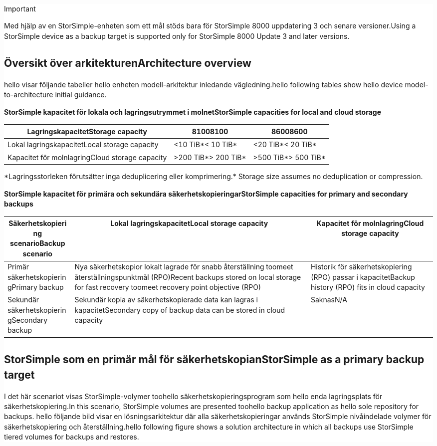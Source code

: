> [!IMPORTANT]
> <span data-ttu-id="c82b0-154">Med hjälp av en StorSimple-enheten som ett mål stöds bara för StorSimple 8000 uppdatering 3 och senare versioner.</span><span class="sxs-lookup"><span data-stu-id="c82b0-154">Using a StorSimple device as a backup target is supported only for StorSimple 8000 Update 3 and later versions.</span></span>

## <a name="architecture-overview"></a><span data-ttu-id="c82b0-155">Översikt över arkitekturen</span><span class="sxs-lookup"><span data-stu-id="c82b0-155">Architecture overview</span></span>

<span data-ttu-id="c82b0-156">hello visar följande tabeller hello enheten modell-arkitektur inledande vägledning.</span><span class="sxs-lookup"><span data-stu-id="c82b0-156">hello following tables show hello device model-to-architecture initial guidance.</span></span>

<span data-ttu-id="c82b0-157">**StorSimple kapacitet för lokala och lagringsutrymmet i molnet**</span><span class="sxs-lookup"><span data-stu-id="c82b0-157">**StorSimple capacities for local and cloud storage**</span></span>

| <span data-ttu-id="c82b0-158">Lagringskapacitet</span><span class="sxs-lookup"><span data-stu-id="c82b0-158">Storage capacity</span></span>       | <span data-ttu-id="c82b0-159">8100</span><span class="sxs-lookup"><span data-stu-id="c82b0-159">8100</span></span>          | <span data-ttu-id="c82b0-160">8600</span><span class="sxs-lookup"><span data-stu-id="c82b0-160">8600</span></span>            |
|------------------------|---------------|-----------------|
| <span data-ttu-id="c82b0-161">Lokal lagringskapacitet</span><span class="sxs-lookup"><span data-stu-id="c82b0-161">Local storage capacity</span></span> | <span data-ttu-id="c82b0-162">&lt;10 TiB\*</span><span class="sxs-lookup"><span data-stu-id="c82b0-162">&lt; 10 TiB\*</span></span>  | <span data-ttu-id="c82b0-163">&lt;20 TiB\*</span><span class="sxs-lookup"><span data-stu-id="c82b0-163">&lt; 20 TiB\*</span></span>  |
| <span data-ttu-id="c82b0-164">Kapacitet för molnlagring</span><span class="sxs-lookup"><span data-stu-id="c82b0-164">Cloud storage capacity</span></span> | <span data-ttu-id="c82b0-165">&gt;200 TiB\*</span><span class="sxs-lookup"><span data-stu-id="c82b0-165">&gt; 200 TiB\*</span></span> | <span data-ttu-id="c82b0-166">&gt;500 TiB\*</span><span class="sxs-lookup"><span data-stu-id="c82b0-166">&gt; 500 TiB\*</span></span> |
<span data-ttu-id="c82b0-167">\*Lagringsstorleken förutsätter inga deduplicering eller komprimering.</span><span class="sxs-lookup"><span data-stu-id="c82b0-167">\* Storage size assumes no deduplication or compression.</span></span>

<span data-ttu-id="c82b0-168">**StorSimple kapacitet för primära och sekundära säkerhetskopieringar**</span><span class="sxs-lookup"><span data-stu-id="c82b0-168">**StorSimple capacities for primary and secondary backups**</span></span>

| <span data-ttu-id="c82b0-169">Säkerhetskopiering scenario</span><span class="sxs-lookup"><span data-stu-id="c82b0-169">Backup scenario</span></span>  | <span data-ttu-id="c82b0-170">Lokal lagringskapacitet</span><span class="sxs-lookup"><span data-stu-id="c82b0-170">Local storage capacity</span></span>  | <span data-ttu-id="c82b0-171">Kapacitet för molnlagring</span><span class="sxs-lookup"><span data-stu-id="c82b0-171">Cloud storage capacity</span></span>  |
|---|---|---|
| <span data-ttu-id="c82b0-172">Primär säkerhetskopiering</span><span class="sxs-lookup"><span data-stu-id="c82b0-172">Primary backup</span></span>  | <span data-ttu-id="c82b0-173">Nya säkerhetskopior lokalt lagrade för snabb återställning toomeet återställningspunktmål (RPO)</span><span class="sxs-lookup"><span data-stu-id="c82b0-173">Recent backups stored on local storage for fast recovery toomeet recovery point objective (RPO)</span></span> | <span data-ttu-id="c82b0-174">Historik för säkerhetskopiering (RPO) passar i kapacitet</span><span class="sxs-lookup"><span data-stu-id="c82b0-174">Backup history (RPO) fits in cloud capacity</span></span> |
| <span data-ttu-id="c82b0-175">Sekundär säkerhetskopiering</span><span class="sxs-lookup"><span data-stu-id="c82b0-175">Secondary backup</span></span> | <span data-ttu-id="c82b0-176">Sekundär kopia av säkerhetskopierade data kan lagras i kapacitet</span><span class="sxs-lookup"><span data-stu-id="c82b0-176">Secondary copy of backup data can be stored in cloud capacity</span></span>  | <span data-ttu-id="c82b0-177">Saknas</span><span class="sxs-lookup"><span data-stu-id="c82b0-177">N/A</span></span>  |

## <a name="storsimple-as-a-primary-backup-target"></a><span data-ttu-id="c82b0-178">StorSimple som en primär mål för säkerhetskopian</span><span class="sxs-lookup"><span data-stu-id="c82b0-178">StorSimple as a primary backup target</span></span>

<span data-ttu-id="c82b0-179">I det här scenariot visas StorSimple-volymer toohello säkerhetskopieringsprogram som hello enda lagringsplats för säkerhetskopiering.</span><span class="sxs-lookup"><span data-stu-id="c82b0-179">In this scenario, StorSimple volumes are presented toohello backup application as hello sole repository for backups.</span></span> <span data-ttu-id="c82b0-180">hello följande bild visar en lösningsarkitektur där alla säkerhetskopieringar används StorSimple nivåindelade volymer för säkerhetskopiering och återställning.</span><span class="sxs-lookup"><span data-stu-id="c82b0-180">hello following figure shows a solution architecture in which all backups use StorSimple tiered volumes for backups and restores.</span></span>
